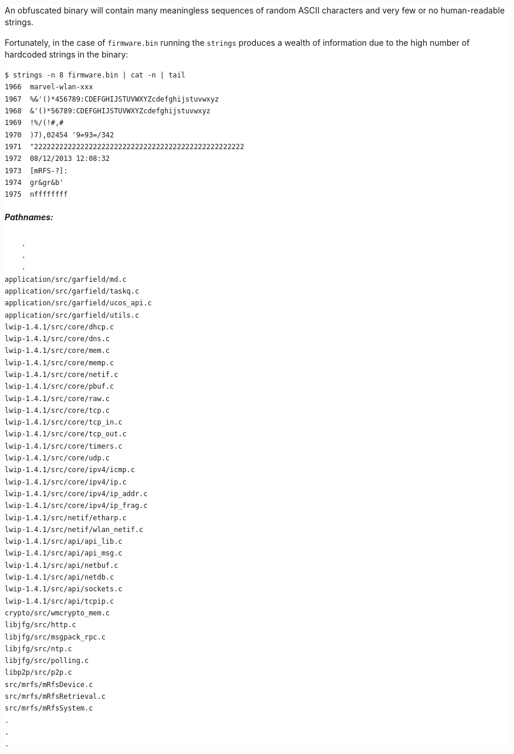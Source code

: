 An obfuscated binary will contain many meaningless sequences of random ASCII characters and very few or no human-readable strings.

Fortunately, in the case of `firmware.bin` running the `strings` produces a wealth of information due to the high number of hardcoded strings in the binary:

```
$ strings -n 8 firmware.bin | cat -n | tail
1966  marvel-wlan-xxx
1967  %&'()*456789:CDEFGHIJSTUVWXYZcdefghijstuvwxyz
1968  &'()*56789:CDEFGHIJSTUVWXYZcdefghijstuvwxyz
1969  !%/(!#,#
1970  )7),02454 '9=93=/342    
1971  "22222222222222222222222222222222222222222222222222
1972  08/12/2013 12:08:32
1973  [mRFS-?]:
1974  gr&gr&b'
1975  nffffffff
```

##### Pathnames:

```
    .
    .
    .
application/src/garfield/md.c
application/src/garfield/taskq.c
application/src/garfield/ucos_api.c
application/src/garfield/utils.c
lwip-1.4.1/src/core/dhcp.c
lwip-1.4.1/src/core/dns.c
lwip-1.4.1/src/core/mem.c
lwip-1.4.1/src/core/memp.c
lwip-1.4.1/src/core/netif.c
lwip-1.4.1/src/core/pbuf.c
lwip-1.4.1/src/core/raw.c
lwip-1.4.1/src/core/tcp.c
lwip-1.4.1/src/core/tcp_in.c
lwip-1.4.1/src/core/tcp_out.c
lwip-1.4.1/src/core/timers.c
lwip-1.4.1/src/core/udp.c
lwip-1.4.1/src/core/ipv4/icmp.c
lwip-1.4.1/src/core/ipv4/ip.c
lwip-1.4.1/src/core/ipv4/ip_addr.c
lwip-1.4.1/src/core/ipv4/ip_frag.c
lwip-1.4.1/src/netif/etharp.c
lwip-1.4.1/src/netif/wlan_netif.c
lwip-1.4.1/src/api/api_lib.c
lwip-1.4.1/src/api/api_msg.c
lwip-1.4.1/src/api/netbuf.c
lwip-1.4.1/src/api/netdb.c
lwip-1.4.1/src/api/sockets.c
lwip-1.4.1/src/api/tcpip.c
crypto/src/wmcrypto_mem.c
libjfg/src/http.c
libjfg/src/msgpack_rpc.c
libjfg/src/ntp.c
libjfg/src/polling.c
libp2p/src/p2p.c
src/mrfs/mRfsDevice.c
src/mrfs/mRfsRetrieval.c
src/mrfs/mRfsSystem.c
.
.
.
```

[1]: https://github.com/devttys0/binwalk/blob/master/src/binwalk/magic/lzma
[2]: https://www.random.org/statistics/information-entropy/
[3]: http://www.devttys0.com/2014/02/reversing-the-wrt120n-firmware-obfuscation/
